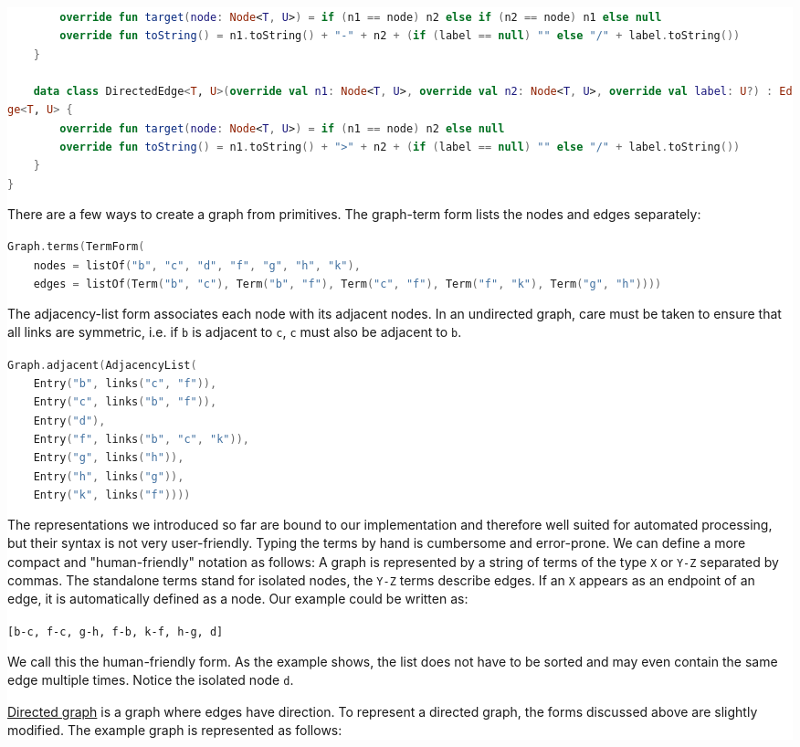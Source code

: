 ``` kotlin
        override fun target(node: Node<T, U>) = if (n1 == node) n2 else if (n2 == node) n1 else null
        override fun toString() = n1.toString() + "-" + n2 + (if (label == null) "" else "/" + label.toString())
    }

    data class DirectedEdge<T, U>(override val n1: Node<T, U>, override val n2: Node<T, U>, override val label: U?) : Edge<T, U> {
        override fun target(node: Node<T, U>) = if (n1 == node) n2 else null
        override fun toString() = n1.toString() + ">" + n2 + (if (label == null) "" else "/" + label.toString())
    }
}

```

There are a few ways to create a graph from primitives. The graph-term form lists the nodes and edges separately:
``` kotlin
Graph.terms(TermForm(
    nodes = listOf("b", "c", "d", "f", "g", "h", "k"),
    edges = listOf(Term("b", "c"), Term("b", "f"), Term("c", "f"), Term("f", "k"), Term("g", "h"))))
```
The adjacency-list form associates each node with its adjacent nodes. In an undirected graph, care must be taken to ensure 
that all links are symmetric, i.e. if ``b`` is adjacent to ``c``, ``c`` must also be adjacent to ``b``.
``` kotlin
Graph.adjacent(AdjacencyList(
    Entry("b", links("c", "f")),
    Entry("c", links("b", "f")),
    Entry("d"),
    Entry("f", links("b", "c", "k")),
    Entry("g", links("h")),
    Entry("h", links("g")),
    Entry("k", links("f"))))
```
The representations we introduced so far are bound to our implementation and therefore well suited for automated processing, 
but their syntax is not very user-friendly. Typing the terms by hand is cumbersome and error-prone. 
We can define a more compact and "human-friendly" notation as follows: 
A graph is represented by a string of terms of the type ``X`` or ``Y-Z`` separated by commas. 
The standalone terms stand for isolated nodes, the ``Y-Z`` terms describe edges. 
If an ``X`` appears as an endpoint of an edge, it is automatically defined as a node. 
Our example could be written as:
```
[b-c, f-c, g-h, f-b, k-f, h-g, d]
```
We call this the human-friendly form. As the example shows, the list does not have to be sorted 
and may even contain the same edge multiple times. Notice the isolated node ``d``.

[Directed graph](https://en.wikipedia.org/wiki/Directed_graph) is a graph where edges have direction.
To represent a directed graph, the forms discussed above are slightly modified. 
The example graph is represented as follows:


[P01]: https://github.com/dkandalov/kotlin-99/blob/master/src/org/kotlin99/lists/P01.kt
[P02]: https://github.com/dkandalov/kotlin-99/blob/master/src/org/kotlin99/lists/P02.kt
[P03]: https://github.com/dkandalov/kotlin-99/blob/master/src/org/kotlin99/lists/P03.kt
[P04]: https://github.com/dkandalov/kotlin-99/blob/master/src/org/kotlin99/lists/P04.kt
[P05]: https://github.com/dkandalov/kotlin-99/blob/master/src/org/kotlin99/lists/P05.kt
[P06]: https://github.com/dkandalov/kotlin-99/blob/master/src/org/kotlin99/lists/P06.kt
[P07]: https://github.com/dkandalov/kotlin-99/blob/master/src/org/kotlin99/lists/P07.kt
[P08]: https://github.com/dkandalov/kotlin-99/blob/master/src/org/kotlin99/lists/P08.kt
[P09]: https://github.com/dkandalov/kotlin-99/blob/master/src/org/kotlin99/lists/P09.kt
[P10]: https://github.com/dkandalov/kotlin-99/blob/master/src/org/kotlin99/lists/P10.kt
[P11]: https://github.com/dkandalov/kotlin-99/blob/master/src/org/kotlin99/lists/P11.kt
[P12]: https://github.com/dkandalov/kotlin-99/blob/master/src/org/kotlin99/lists/P12.kt
[P13]: https://github.com/dkandalov/kotlin-99/blob/master/src/org/kotlin99/lists/P13.kt
[P14]: https://github.com/dkandalov/kotlin-99/blob/master/src/org/kotlin99/lists/P14.kt
[P15]: https://github.com/dkandalov/kotlin-99/blob/master/src/org/kotlin99/lists/P15.kt
[P16]: https://github.com/dkandalov/kotlin-99/blob/master/src/org/kotlin99/lists/P16.kt
[P17]: https://github.com/dkandalov/kotlin-99/blob/master/src/org/kotlin99/lists/P17.kt
[P18]: https://github.com/dkandalov/kotlin-99/blob/master/src/org/kotlin99/lists/P18.kt
[P19]: https://github.com/dkandalov/kotlin-99/blob/master/src/org/kotlin99/lists/P19.kt
[P20]: https://github.com/dkandalov/kotlin-99/blob/master/src/org/kotlin99/lists/P20.kt
[P21]: https://github.com/dkandalov/kotlin-99/blob/master/src/org/kotlin99/lists/P21.kt
[P22]: https://github.com/dkandalov/kotlin-99/blob/master/src/org/kotlin99/lists/P22.kt
[P23]: https://github.com/dkandalov/kotlin-99/blob/master/src/org/kotlin99/lists/P23.kt
[P24]: https://github.com/dkandalov/kotlin-99/blob/master/src/org/kotlin99/lists/P24.kt
[P25]: https://github.com/dkandalov/kotlin-99/blob/master/src/org/kotlin99/lists/P25.kt
[P26]: https://github.com/dkandalov/kotlin-99/blob/master/src/org/kotlin99/lists/P26.kt
[P27]: https://github.com/dkandalov/kotlin-99/blob/master/src/org/kotlin99/lists/P27.kt
[P28]: https://github.com/dkandalov/kotlin-99/blob/master/src/org/kotlin99/lists/P28.kt
[P31]: https://github.com/dkandalov/kotlin-99/blob/master/src/org/kotlin99/arithmetic/P31.kt
[P32]: https://github.com/dkandalov/kotlin-99/blob/master/src/org/kotlin99/arithmetic/P32.kt
[P33]: https://github.com/dkandalov/kotlin-99/blob/master/src/org/kotlin99/arithmetic/P33.kt
[P34]: https://github.com/dkandalov/kotlin-99/blob/master/src/org/kotlin99/arithmetic/P34.kt
[P35]: https://github.com/dkandalov/kotlin-99/blob/master/src/org/kotlin99/arithmetic/P35.kt
[P36]: https://github.com/dkandalov/kotlin-99/blob/master/src/org/kotlin99/arithmetic/P36.kt
[P37]: https://github.com/dkandalov/kotlin-99/blob/master/src/org/kotlin99/arithmetic/P37.kt
[P38]: https://github.com/dkandalov/kotlin-99/blob/master/src/org/kotlin99/arithmetic/P38.kt
[P39]: https://github.com/dkandalov/kotlin-99/blob/master/src/org/kotlin99/arithmetic/P39.kt
[P40]: https://github.com/dkandalov/kotlin-99/blob/master/src/org/kotlin99/arithmetic/P40.kt
[P41]: https://github.com/dkandalov/kotlin-99/blob/master/src/org/kotlin99/arithmetic/P41.kt
[P46]: https://github.com/dkandalov/kotlin-99/blob/master/src/org/kotlin99/logic/P46.kt
[P48]: https://github.com/dkandalov/kotlin-99/blob/master/src/org/kotlin99/logic/P48.kt
[P49]: https://github.com/dkandalov/kotlin-99/blob/master/src/org/kotlin99/logic/P49.kt
[P50]: https://github.com/dkandalov/kotlin-99/blob/master/src/org/kotlin99/logic/P50.kt
[P55]: https://github.com/dkandalov/kotlin-99/blob/master/src/org/kotlin99/binarytrees/P55.kt
[P56]: https://github.com/dkandalov/kotlin-99/blob/master/src/org/kotlin99/binarytrees/P56.kt
[P57]: https://github.com/dkandalov/kotlin-99/blob/master/src/org/kotlin99/binarytrees/P57.kt
[P58]: https://github.com/dkandalov/kotlin-99/blob/master/src/org/kotlin99/binarytrees/P58.kt
[P59]: https://github.com/dkandalov/kotlin-99/blob/master/src/org/kotlin99/binarytrees/P59.kt
[P60]: https://github.com/dkandalov/kotlin-99/blob/master/src/org/kotlin99/binarytrees/P60.kt
[P61]: https://github.com/dkandalov/kotlin-99/blob/master/src/org/kotlin99/binarytrees/P61.kt
[P62]: https://github.com/dkandalov/kotlin-99/blob/master/src/org/kotlin99/binarytrees/P62.kt
[P63]: https://github.com/dkandalov/kotlin-99/blob/master/src/org/kotlin99/binarytrees/P63.kt
[P64]: https://github.com/dkandalov/kotlin-99/blob/master/src/org/kotlin99/binarytrees/P64.kt
[P65]: https://github.com/dkandalov/kotlin-99/blob/master/src/org/kotlin99/binarytrees/P65.kt
[P66]: https://github.com/dkandalov/kotlin-99/blob/master/src/org/kotlin99/binarytrees/P66.kt
[P67]: https://github.com/dkandalov/kotlin-99/blob/master/src/org/kotlin99/binarytrees/P67.kt
[P68]: https://github.com/dkandalov/kotlin-99/blob/master/src/org/kotlin99/binarytrees/P68.kt
[P69]: https://github.com/dkandalov/kotlin-99/blob/master/src/org/kotlin99/binarytrees/P69.kt
[P70A]: https://github.com/dkandalov/kotlin-99/blob/master/src/org/kotlin99/multiwaytrees/P70A.kt
[P70B]: https://github.com/dkandalov/kotlin-99/blob/master/src/org/kotlin99/multiwaytrees/P70B.kt
[P71]: https://github.com/dkandalov/kotlin-99/blob/master/src/org/kotlin99/multiwaytrees/P71.kt
[P72]: https://github.com/dkandalov/kotlin-99/blob/master/src/org/kotlin99/multiwaytrees/P72.kt
[P73]: https://github.com/dkandalov/kotlin-99/blob/master/src/org/kotlin99/multiwaytrees/P73.kt
[P80]: https://github.com/dkandalov/kotlin-99/blob/master/src/org/kotlin99/graphs/P80.kt
[P81]: https://github.com/dkandalov/kotlin-99/blob/master/src/org/kotlin99/graphs/P81.kt
[P82]: https://github.com/dkandalov/kotlin-99/blob/master/src/org/kotlin99/graphs/P82.kt
[P83]: https://github.com/dkandalov/kotlin-99/blob/master/src/org/kotlin99/graphs/P83.kt
[P84]: https://github.com/dkandalov/kotlin-99/blob/master/src/org/kotlin99/graphs/P84.kt
[P85]: https://github.com/dkandalov/kotlin-99/blob/master/src/org/kotlin99/graphs/P85.kt
[P86]: https://github.com/dkandalov/kotlin-99/blob/master/src/org/kotlin99/graphs/P86.kt
[P87]: https://github.com/dkandalov/kotlin-99/blob/master/src/org/kotlin99/graphs/P87.kt
[P88]: https://github.com/dkandalov/kotlin-99/blob/master/src/org/kotlin99/graphs/P88.kt
[P89]: https://github.com/dkandalov/kotlin-99/blob/master/src/org/kotlin99/graphs/P89.kt
[P90]: https://github.com/dkandalov/kotlin-99/blob/master/src/org/kotlin99/misc/P90.kt
[P91]: https://github.com/dkandalov/kotlin-99/blob/master/src/org/kotlin99/misc/P91.kt
[P92]: https://github.com/dkandalov/kotlin-99/blob/master/src/org/kotlin99/misc/P92.kt
[P93]: https://github.com/dkandalov/kotlin-99/blob/master/src/org/kotlin99/misc/P93.kt
[P94]: https://github.com/dkandalov/kotlin-99/blob/master/src/org/kotlin99/misc/P94.kt
[P95]: https://github.com/dkandalov/kotlin-99/blob/master/src/org/kotlin99/misc/P95.kt
[P96]: https://github.com/dkandalov/kotlin-99/blob/master/src/org/kotlin99/misc/P96.kt
[P97]: https://github.com/dkandalov/kotlin-99/blob/master/src/org/kotlin99/misc/P97.kt
[P98]: https://github.com/dkandalov/kotlin-99/blob/master/src/org/kotlin99/misc/P98.kt
[P99]: https://github.com/dkandalov/kotlin-99/blob/master/src/org/kotlin99/misc/P99.kt
[binary-tree]: https://raw.githubusercontent.com/dkandalov/kotlin-99/master/img/p67.gif "Binary tree"
[P64-layout]: https://raw.githubusercontent.com/dkandalov/kotlin-99/master/img/p64.gif
[P65-layout]: https://raw.githubusercontent.com/dkandalov/kotlin-99/master/img/p65.gif
[P66-layout]: https://raw.githubusercontent.com/dkandalov/kotlin-99/master/img/p66.gif
[P67-tree]: https://raw.githubusercontent.com/dkandalov/kotlin-99/master/img/p67.gif
[multiway-tree]: https://raw.githubusercontent.com/dkandalov/kotlin-99/master/img/p70.gif
[P73-s-expr]: https://raw.githubusercontent.com/dkandalov/kotlin-99/master/img/p73.png
[undirected-graph]: https://raw.githubusercontent.com/dkandalov/kotlin-99/master/img/graph1.gif
[directed-graph]: https://raw.githubusercontent.com/dkandalov/kotlin-99/master/img/graph2.gif
[directed-labeled-graph]: https://raw.githubusercontent.com/dkandalov/kotlin-99/master/img/graph3.gif
[P83-graph]: https://raw.githubusercontent.com/dkandalov/kotlin-99/master/img/p83.gif
[P84-graph]: https://raw.githubusercontent.com/dkandalov/kotlin-99/master/img/p84.gif
[P92-tree1]: https://raw.githubusercontent.com/dkandalov/kotlin-99/master/img/p92a.gif
[P92-tree2]: https://raw.githubusercontent.com/dkandalov/kotlin-99/master/img/p92b.gif
[P99-crossword]: https://raw.githubusercontent.com/dkandalov/kotlin-99/master/img/p99.gif
[P99a.dat]: https://raw.githubusercontent.com/dkandalov/kotlin-99/master/data/p99a.dat
[P99b.dat]: https://raw.githubusercontent.com/dkandalov/kotlin-99/master/data/p99b.dat
[P99c.dat]: https://raw.githubusercontent.com/dkandalov/kotlin-99/master/data/p99c.dat
[P99d.dat]: https://raw.githubusercontent.com/dkandalov/kotlin-99/master/data/p99d.dat
[Kotlin]: http://kotlinlang.org